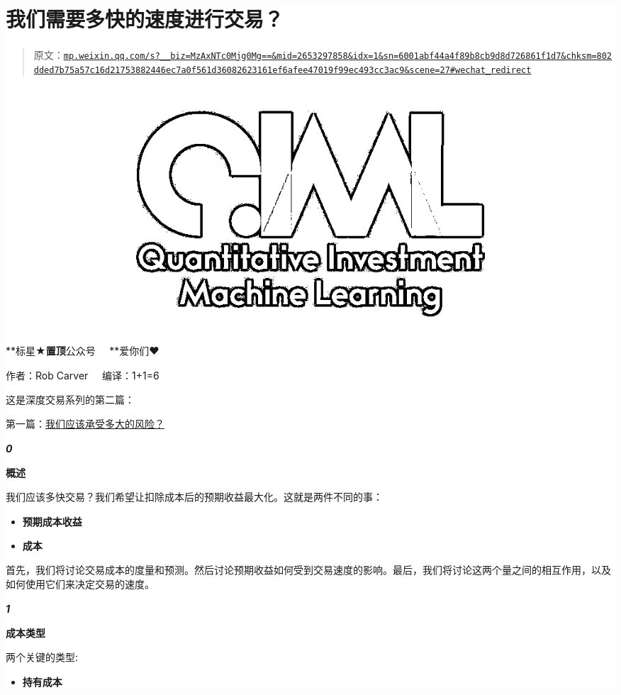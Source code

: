 # 我们需要多快的速度进行交易？

> 原文：[`mp.weixin.qq.com/s?__biz=MzAxNTc0Mjg0Mg==&mid=2653297858&idx=1&sn=6001abf44a4f89b8cb9d8d726861f1d7&chksm=802dded7b75a57c16d21753882446ec7a0f561d36082623161ef6afee47019f99ec493cc3ac9&scene=27#wechat_redirect`](http://mp.weixin.qq.com/s?__biz=MzAxNTc0Mjg0Mg==&mid=2653297858&idx=1&sn=6001abf44a4f89b8cb9d8d726861f1d7&chksm=802dded7b75a57c16d21753882446ec7a0f561d36082623161ef6afee47019f99ec493cc3ac9&scene=27#wechat_redirect)

![](img/34178214a765d0578fea405af887f201.png)

**标星★****置顶****公众号     **爱你们♥   

作者：Rob Carver     编译：1+1=6

这是深度交易系列的第二篇：

第一篇：[我们应该承受多大的风险？](http://mp.weixin.qq.com/s?__biz=MzAxNTc0Mjg0Mg==&mid=2653297453&idx=1&sn=d42b3cecd3bf66d7c572badb8566496c&chksm=802dd938b75a502e7d3c7a27e953b3c188fb22cd9ddb5bee44fdae60d8d7310f9f2bd0ddcbb8&scene=21#wechat_redirect)

***0***

**概述**

我们应该多快交易？我们希望让扣除成本后的预期收益最大化。这就是两件不同的事：

*   **预期成本收益**

*   **成本**

首先，我们将讨论交易成本的度量和预测。然后讨论预期收益如何受到交易速度的影响。最后，我们将讨论这两个量之间的相互作用，以及如何使用它们来决定交易的速度。

***1***

**成本类型**

两个关键的类型:

*   **持有成本**
